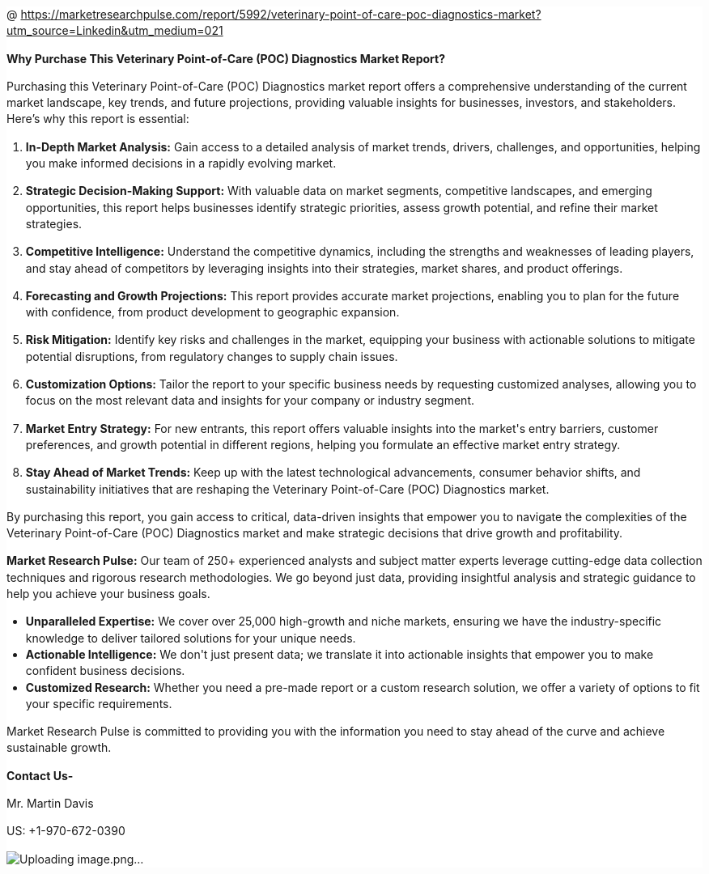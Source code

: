 @&nbsp;<a href="https://marketresearchpulse.com/report/5992/veterinary-point-of-care-poc-diagnostics-market?utm_source=Linkedin&utm_medium=021">https://marketresearchpulse.com/report/5992/veterinary-point-of-care-poc-diagnostics-market?utm_source=Linkedin&utm_medium=021</a></strong></p><p><strong>Why Purchase This Veterinary Point-of-Care (POC) Diagnostics Market Report?</strong></p><p>Purchasing this Veterinary Point-of-Care (POC) Diagnostics market report offers a comprehensive understanding of the current market landscape, key trends, and future projections, providing valuable insights for businesses, investors, and stakeholders. Here&rsquo;s why this report is essential:</p><ol><li><p><strong>In-Depth Market Analysis:</strong> Gain access to a detailed analysis of market trends, drivers, challenges, and opportunities, helping you make informed decisions in a rapidly evolving market.</p></li><li><p><strong>Strategic Decision-Making Support:</strong> With valuable data on market segments, competitive landscapes, and emerging opportunities, this report helps businesses identify strategic priorities, assess growth potential, and refine their market strategies.</p></li><li><p><strong>Competitive Intelligence:</strong> Understand the competitive dynamics, including the strengths and weaknesses of leading players, and stay ahead of competitors by leveraging insights into their strategies, market shares, and product offerings.</p></li><li><p><strong>Forecasting and Growth Projections:</strong> This report provides accurate market projections, enabling you to plan for the future with confidence, from product development to geographic expansion.</p></li><li><p><strong>Risk Mitigation:</strong> Identify key risks and challenges in the market, equipping your business with actionable solutions to mitigate potential disruptions, from regulatory changes to supply chain issues.</p></li><li><p><strong>Customization Options:</strong> Tailor the report to your specific business needs by requesting customized analyses, allowing you to focus on the most relevant data and insights for your company or industry segment.</p></li><li><p><strong>Market Entry Strategy:</strong> For new entrants, this report offers valuable insights into the market's entry barriers, customer preferences, and growth potential in different regions, helping you formulate an effective market entry strategy.</p></li><li><p><strong>Stay Ahead of Market Trends:</strong> Keep up with the latest technological advancements, consumer behavior shifts, and sustainability initiatives that are reshaping the Veterinary Point-of-Care (POC) Diagnostics market.</p></li></ol><p>By purchasing this report, you gain access to critical, data-driven insights that empower you to navigate the complexities of the Veterinary Point-of-Care (POC) Diagnostics market and make strategic decisions that drive growth and profitability.</p><p><strong>Market Research Pulse:</strong>&nbsp;Our team of 250+ experienced analysts and subject matter experts leverage cutting-edge data collection techniques and rigorous research methodologies. We go beyond just data, providing insightful analysis and strategic guidance to help you achieve your business goals.</p><ul><li><strong>Unparalleled Expertise:</strong>&nbsp;We cover over 25,000 high-growth and niche markets, ensuring we have the industry-specific knowledge to deliver tailored solutions for your unique needs.</li><li><strong>Actionable Intelligence:</strong>&nbsp;We don't just present data; we translate it into actionable insights that empower you to make confident business decisions.</li><li><strong>Customized Research:</strong>&nbsp;Whether you need a pre-made report or a custom research solution, we offer a variety of options to fit your specific requirements.</li></ul><p>Market Research Pulse is committed to providing you with the information you need to stay ahead of the curve and achieve sustainable growth.</p><p><strong>Contact Us-</strong></p><p>Mr. Martin Davis</p><p>US: +1-970-672-0390</p>
![Uploading image.png…]()

